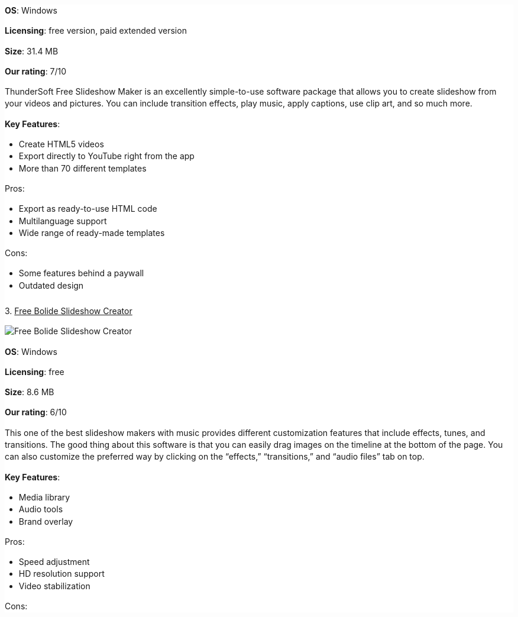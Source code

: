 **OS**: Windows

**Licensing**: free version, paid extended version

**Size**: 31.4 MB

**Our rating**: 7/10

ThunderSoft Free Slideshow Maker is an excellently simple-to-use software package that allows you to create slideshow from your videos and pictures. You can include transition effects, play music, apply captions, use clip art, and so much more.

**Key Features**:

* Create HTML5 videos
* Export directly to YouTube right from the app
* More than 70 different templates

Pros:

* Export as ready-to-use HTML code
* Multilanguage support
* Wide range of ready-made templates

Cons:

* Some features behind a paywall
* Outdated design

### 

3\. [Free Bolide Slideshow Creator](https://tools.techidaily.com/creator/products/)

![Free Bolide Slideshow Creator](https://cdn.staticont.net/pages/0012/31/fcf16c1e1d40036a3a6e88133febc8c6849beee5.webp)

**OS**: Windows

**Licensing**: free

**Size**: 8.6 MB

**Our rating**: 6/10

This one of the best slideshow makers with music provides different customization features that include effects, tunes, and transitions. The good thing about this software is that you can easily drag images on the timeline at the bottom of the page. You can also customize the preferred way by clicking on the “effects,” “transitions,” and “audio files” tab on top.

**Key Features**:

* Media library
* Audio tools
* Brand overlay

Pros:

* Speed adjustment
* HD resolution support
* Video stabilization

Cons:
